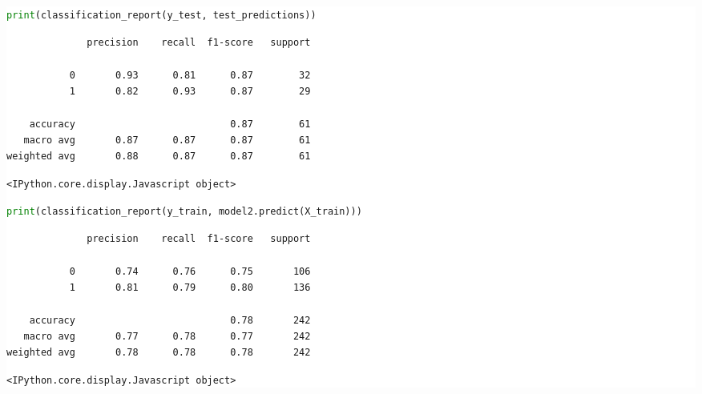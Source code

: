<div class="cell code" data-execution_count="38">

``` python
print(classification_report(y_test, test_predictions))
```

<div class="output stream stdout">

``` 
              precision    recall  f1-score   support

           0       0.93      0.81      0.87        32
           1       0.82      0.93      0.87        29

    accuracy                           0.87        61
   macro avg       0.87      0.87      0.87        61
weighted avg       0.88      0.87      0.87        61

```

</div>

<div class="output display_data">

    <IPython.core.display.Javascript object>

</div>

</div>

<div class="cell code" data-execution_count="39">

``` python
print(classification_report(y_train, model2.predict(X_train)))
```

<div class="output stream stdout">

``` 
              precision    recall  f1-score   support

           0       0.74      0.76      0.75       106
           1       0.81      0.79      0.80       136

    accuracy                           0.78       242
   macro avg       0.77      0.78      0.77       242
weighted avg       0.78      0.78      0.78       242

```

</div>

<div class="output display_data">

    <IPython.core.display.Javascript object>

</div>

</div>

<div class="cell markdown">
